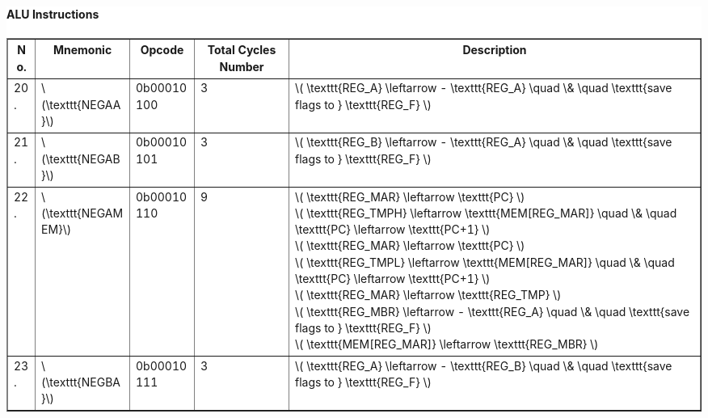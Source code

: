 

<h4>ALU Instructions</h4>
<table class="instruction_table" border="1">
    <thead>
        <tr>
            <th>No.</th>
            <th>Mnemonic</th>
            <th>Opcode</th>
            <th>Total Cycles Number</th>
            <th>Description</th>
        </tr>
    </thead>
    <tbody>
        <tr>
            <td>20.</td>
            <td>\(\texttt{NEGAA}\)</td>
            <td>0b00010100</td>
            <td>3</td>
            <td>\( \texttt{REG_A} \leftarrow - \texttt{REG_A} \quad \& \quad \texttt{save flags to }
                \texttt{REG_F} \)
            </td>
        </tr>
        <tr>
            <td>21.</td>
            <td>\(\texttt{NEGAB}\)</td>
            <td>0b00010101</td>
            <td>3</td>
            <td>\( \texttt{REG_B} \leftarrow - \texttt{REG_A} \quad \& \quad \texttt{save flags to }
                \texttt{REG_F} \)
            </td>
        </tr>
        <tr>
            <td>22.</td>
            <td>\(\texttt{NEGAMEM}\)</td>
            <td>0b00010110</td>
            <td>9</td>
            <td>\( \texttt{REG_MAR} \leftarrow \texttt{PC} \) <br> \( \texttt{REG_TMPH} \leftarrow
                \texttt{MEM[REG_MAR]}
                \quad \&
                \quad
                \texttt{PC} \leftarrow
                \texttt{PC+1} \) <br> \( \texttt{REG_MAR} \leftarrow \texttt{PC} \) <br> \( \texttt{REG_TMPL}
                \leftarrow
                \texttt{MEM[REG_MAR]}
                \quad \& \quad \texttt{PC}
                \leftarrow \texttt{PC+1} \) <br> \( \texttt{REG_MAR} \leftarrow \texttt{REG_TMP} \) <br> \(
                \texttt{REG_MBR}
                \leftarrow -
                \texttt{REG_A}
                \quad \&
                \quad \texttt{save flags to } \texttt{REG_F} \) <br> \( \texttt{MEM[REG_MAR]} \leftarrow
                \texttt{REG_MBR} \)
            </td>
        </tr>
        <tr>
            <td>23.</td>
            <td>\(\texttt{NEGBA}\)</td>
            <td>0b00010111</td>
            <td>3</td>
            <td>\( \texttt{REG_A} \leftarrow - \texttt{REG_B} \quad \& \quad \texttt{save flags to }
                \texttt{REG_F} \)
            </td>
        </tr>